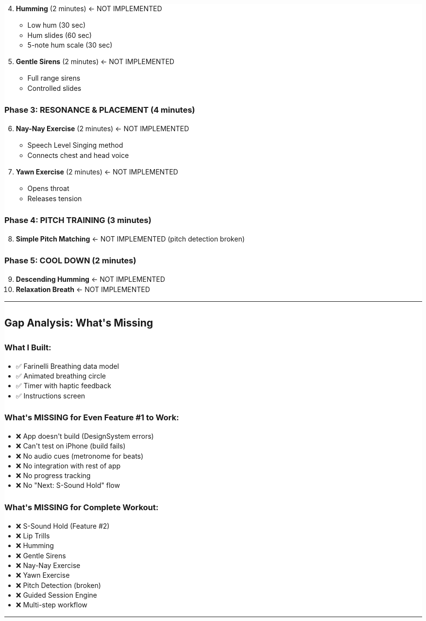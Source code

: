 4. **Humming** (2 minutes) ← NOT IMPLEMENTED
   - Low hum (30 sec)
   - Hum slides (60 sec)
   - 5-note hum scale (30 sec)

5. **Gentle Sirens** (2 minutes) ← NOT IMPLEMENTED
   - Full range sirens
   - Controlled slides

### Phase 3: RESONANCE & PLACEMENT (4 minutes)
6. **Nay-Nay Exercise** (2 minutes) ← NOT IMPLEMENTED
   - Speech Level Singing method
   - Connects chest and head voice

7. **Yawn Exercise** (2 minutes) ← NOT IMPLEMENTED
   - Opens throat
   - Releases tension

### Phase 4: PITCH TRAINING (3 minutes)
8. **Simple Pitch Matching** ← NOT IMPLEMENTED (pitch detection broken)

### Phase 5: COOL DOWN (2 minutes)
9. **Descending Humming** ← NOT IMPLEMENTED
10. **Relaxation Breath** ← NOT IMPLEMENTED

---

## Gap Analysis: What's Missing

### What I Built:
- ✅ Farinelli Breathing data model
- ✅ Animated breathing circle
- ✅ Timer with haptic feedback
- ✅ Instructions screen

### What's MISSING for Even Feature #1 to Work:
- ❌ App doesn't build (DesignSystem errors)
- ❌ Can't test on iPhone (build fails)
- ❌ No audio cues (metronome for beats)
- ❌ No integration with rest of app
- ❌ No progress tracking
- ❌ No "Next: S-Sound Hold" flow

### What's MISSING for Complete Workout:
- ❌ S-Sound Hold (Feature #2)
- ❌ Lip Trills
- ❌ Humming
- ❌ Gentle Sirens
- ❌ Nay-Nay Exercise
- ❌ Yawn Exercise
- ❌ Pitch Detection (broken)
- ❌ Guided Session Engine
- ❌ Multi-step workflow

---